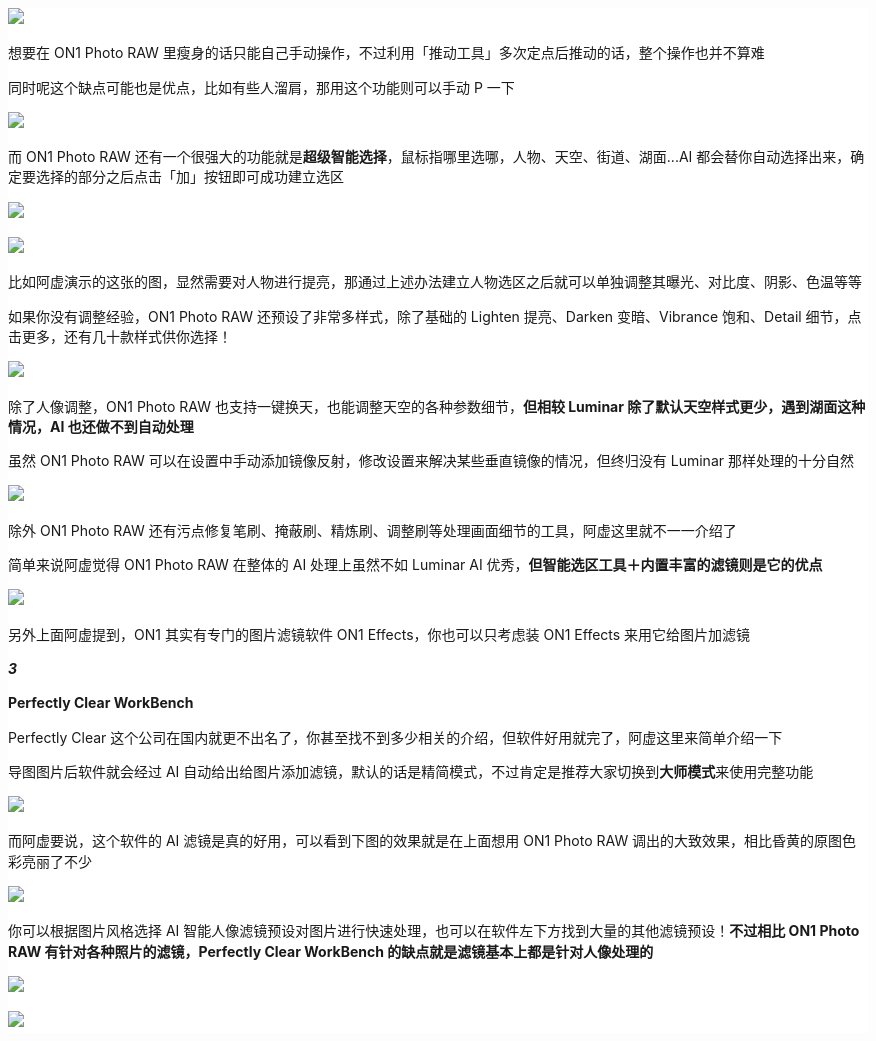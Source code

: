 ![](https://mmbiz.qpic.cn/mmbiz_gif/DOJuYmK6hwjdZW5RTeV6R8rg0JnVrDwJ604KsbxPwUt8pJfZZFuicoBD7oawQJypJ5wQm93aWKRKIV8tDNEZrQw/640?wx_fmt=gif)

想要在 ON1 Photo RAW 里瘦身的话只能自己手动操作，不过利用「推动工具」多次定点后推动的话，整个操作也并不算难

同时呢这个缺点可能也是优点，比如有些人溜肩，那用这个功能则可以手动 P 一下

![](https://mmbiz.qpic.cn/mmbiz_gif/DOJuYmK6hwjdZW5RTeV6R8rg0JnVrDwJeoiciaedvE1VY1XXMgyf7jP6icPFJwshJYMlX8GHwBOtHW2jflXl9Ehnw/640?wx_fmt=gif)

而 ON1 Photo RAW 还有一个很强大的功能就是**超级智能选择**，鼠标指哪里选哪，人物、天空、街道、湖面...AI 都会替你自动选择出来，确定要选择的部分之后点击「加」按钮即可成功建立选区

![](https://mmbiz.qpic.cn/mmbiz_png/DOJuYmK6hwjdZW5RTeV6R8rg0JnVrDwJhtyQV1ERIrCSu2TV3cWtBdu19GcskUeV70xkBEspbx4FC1pLSEVxuA/640?wx_fmt=png)

![](https://mmbiz.qpic.cn/mmbiz_gif/DOJuYmK6hwjdZW5RTeV6R8rg0JnVrDwJY7GtGVwAmVqTmrbLU0syuJZJ79QCjdu2ZgAfhAjFzagyXQYicLlsm0Q/640?wx_fmt=gif)

比如阿虚演示的这张的图，显然需要对人物进行提亮，那通过上述办法建立人物选区之后就可以单独调整其曝光、对比度、阴影、色温等等

如果你没有调整经验，ON1 Photo RAW 还预设了非常多样式，除了基础的 Lighten 提亮、Darken 变暗、Vibrance 饱和、Detail 细节，点击更多，还有几十款样式供你选择！

![](https://mmbiz.qpic.cn/mmbiz_gif/DOJuYmK6hwjdZW5RTeV6R8rg0JnVrDwJy7kgaT9gZPX61sibQZI9nGVlTZHmic1icvcyQxcuwLjpKYWW1AiaW7MNWg/640?wx_fmt=gif)

除了人像调整，ON1 Photo RAW 也支持一键换天，也能调整天空的各种参数细节，**但相较 Luminar 除了默认天空样式更少，遇到湖面这种情况，AI 也还做不到自动处理**

虽然 ON1 Photo RAW 可以在设置中手动添加镜像反射，修改设置来解决某些垂直镜像的情况，但终归没有 Luminar 那样处理的十分自然

![](https://mmbiz.qpic.cn/mmbiz_gif/DOJuYmK6hwjdZW5RTeV6R8rg0JnVrDwJS6YnwjiaNjicPaHnCh6LZibvbIIP5LWPibIicPxKhgKwY6mSfwDhbpYcljw/640?wx_fmt=gif)

除外 ON1 Photo RAW 还有污点修复笔刷、掩蔽刷、精炼刷、调整刷等处理画面细节的工具，阿虚这里就不一一介绍了

简单来说阿虚觉得 ON1 Photo RAW 在整体的 AI 处理上虽然不如 Luminar AI 优秀，**但智能选区工具＋内置丰富的滤镜则是它的优点**

![](https://mmbiz.qpic.cn/mmbiz_png/DOJuYmK6hwjdZW5RTeV6R8rg0JnVrDwJycvXZ6P1Atic0NssGGhw1bSEAdibT5hfq99Zic4wbCsWCiaDOhAJaIIcAg/640?wx_fmt=png)

另外上面阿虚提到，ON1 其实有专门的图片滤镜软件 ON1 Effects，你也可以只考虑装 ON1 Effects 来用它给图片加滤镜

**_3_**

**Perfectly Clear WorkBench**

Perfectly Clear 这个公司在国内就更不出名了，你甚至找不到多少相关的介绍，但软件好用就完了，阿虚这里来简单介绍一下

导图图片后软件就会经过 AI 自动给出给图片添加滤镜，默认的话是精简模式，不过肯定是推荐大家切换到**大师模式**来使用完整功能

![](https://mmbiz.qpic.cn/mmbiz_png/DOJuYmK6hwjdZW5RTeV6R8rg0JnVrDwJFr0Sox9EkcNcgmoibMgeS5yn1uuIKHnibhRSa646em4Xs7CXMRqRSYibw/640?wx_fmt=png)

而阿虚要说，这个软件的 AI 滤镜是真的好用，可以看到下图的效果就是在上面想用 ON1 Photo RAW 调出的大致效果，相比昏黄的原图色彩亮丽了不少

![](https://mmbiz.qpic.cn/mmbiz_jpg/DOJuYmK6hwjdZW5RTeV6R8rg0JnVrDwJalhKBjsyGTkghdJPXiceAhofYkP4LVDbdCiaBSB8xEcW1E7cwhFxR3XQ/640?wx_fmt=jpeg)

你可以根据图片风格选择 AI 智能人像滤镜预设对图片进行快速处理，也可以在软件左下方找到大量的其他滤镜预设！**不过相比 ON1 Photo RAW 有针对各种照片的滤镜，Perfectly Clear WorkBench 的缺点就是滤镜基本上都是针对人像处理的**

![](https://mmbiz.qpic.cn/mmbiz_png/DOJuYmK6hwjdZW5RTeV6R8rg0JnVrDwJOcsqLcTI2ZhrbKj53PIxvsUE2eFjIkDZCNicx1bzelETkqxfIwOasIg/640?wx_fmt=png)

![](https://mmbiz.qpic.cn/mmbiz_gif/DOJuYmK6hwjdZW5RTeV6R8rg0JnVrDwJrLZHVkzmrqia2zfBwuNX5AdZ4xiaqWsd1fGlKwkfz8V2IjhzuJibqPBVA/640?wx_fmt=gif)
